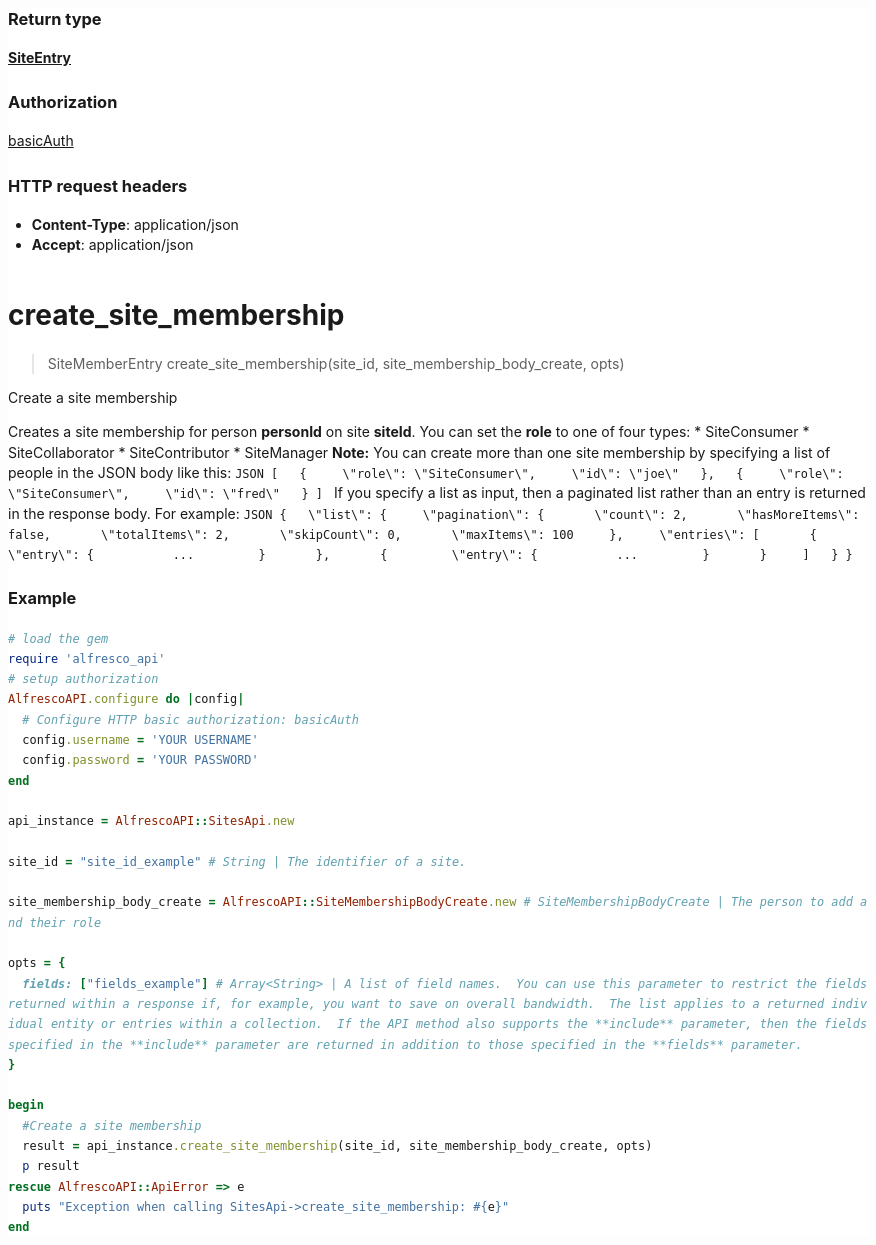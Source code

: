 ### Return type

[**SiteEntry**](SiteEntry.md)

### Authorization

[basicAuth](../README.md#basicAuth)

### HTTP request headers

 - **Content-Type**: application/json
 - **Accept**: application/json



# **create_site_membership**
> SiteMemberEntry create_site_membership(site_id, site_membership_body_create, opts)

Create a site membership

Creates a site membership for person **personId** on site **siteId**.  You can set the **role** to one of four types:  * SiteConsumer * SiteCollaborator * SiteContributor * SiteManager  **Note:** You can create more than one site membership by  specifying a list of people in the JSON body like this:  ```JSON [   {     \"role\": \"SiteConsumer\",     \"id\": \"joe\"   },   {     \"role\": \"SiteConsumer\",     \"id\": \"fred\"   } ] ``` If you specify a list as input, then a paginated list rather than an entry is returned in the response body. For example:  ```JSON {   \"list\": {     \"pagination\": {       \"count\": 2,       \"hasMoreItems\": false,       \"totalItems\": 2,       \"skipCount\": 0,       \"maxItems\": 100     },     \"entries\": [       {         \"entry\": {           ...         }       },       {         \"entry\": {           ...         }       }     ]   } } ``` 

### Example
```ruby
# load the gem
require 'alfresco_api'
# setup authorization
AlfrescoAPI.configure do |config|
  # Configure HTTP basic authorization: basicAuth
  config.username = 'YOUR USERNAME'
  config.password = 'YOUR PASSWORD'
end

api_instance = AlfrescoAPI::SitesApi.new

site_id = "site_id_example" # String | The identifier of a site.

site_membership_body_create = AlfrescoAPI::SiteMembershipBodyCreate.new # SiteMembershipBodyCreate | The person to add and their role

opts = { 
  fields: ["fields_example"] # Array<String> | A list of field names.  You can use this parameter to restrict the fields returned within a response if, for example, you want to save on overall bandwidth.  The list applies to a returned individual entity or entries within a collection.  If the API method also supports the **include** parameter, then the fields specified in the **include** parameter are returned in addition to those specified in the **fields** parameter. 
}

begin
  #Create a site membership
  result = api_instance.create_site_membership(site_id, site_membership_body_create, opts)
  p result
rescue AlfrescoAPI::ApiError => e
  puts "Exception when calling SitesApi->create_site_membership: #{e}"
end
```
